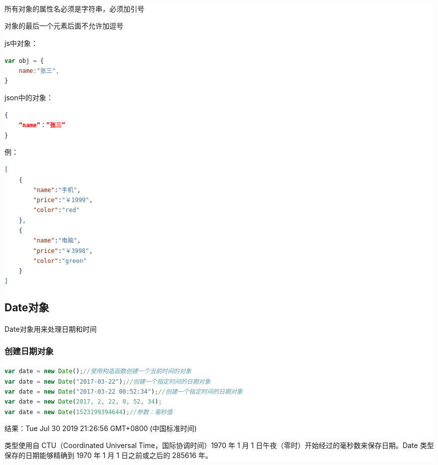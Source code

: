 所有对象的属性名必须是字符串，必须加引号

对象的最后一个元素后面不允许加逗号

js中对象：

```js
var obj = {
    name:"张三",
}
```

json中的对象：

```json
{
    “name“：”张三”
}
```

例：

```json
[
    {
        "name":"手机",
        "price":"￥1999",
        "color":"red"
    },
    {
        "name":"电脑",
        "price":"￥3998",
        "color":"green"
    }
]
```



## Date对象

Date对象用来处理日期和时间

### 创建日期对象

```js
var date = new Date();//使用构造函数创建一个当前时间的对象
var date = new Date("2017-03-22");//创建一个指定时间的日期对象
var date = new Date("2017-03-22 00:52:34");//创建一个指定时间的日期对象
var date = new Date(2017, 2, 22, 0, 52, 34);
var date = new Date(1523199394644);//参数：毫秒值
```

结果：Tue Jul 30 2019 21:26:56 GMT+0800 (中国标准时间)

类型使用自 CTU（Coordinated Universal Time，国际协调时间）1970 年 1 月 1 日午夜（零时）开始经过的毫秒数来保存日期。Date 类型保存的日期能够精确到 1970 年 1 月 1 日之前或之后的 285616  年。
